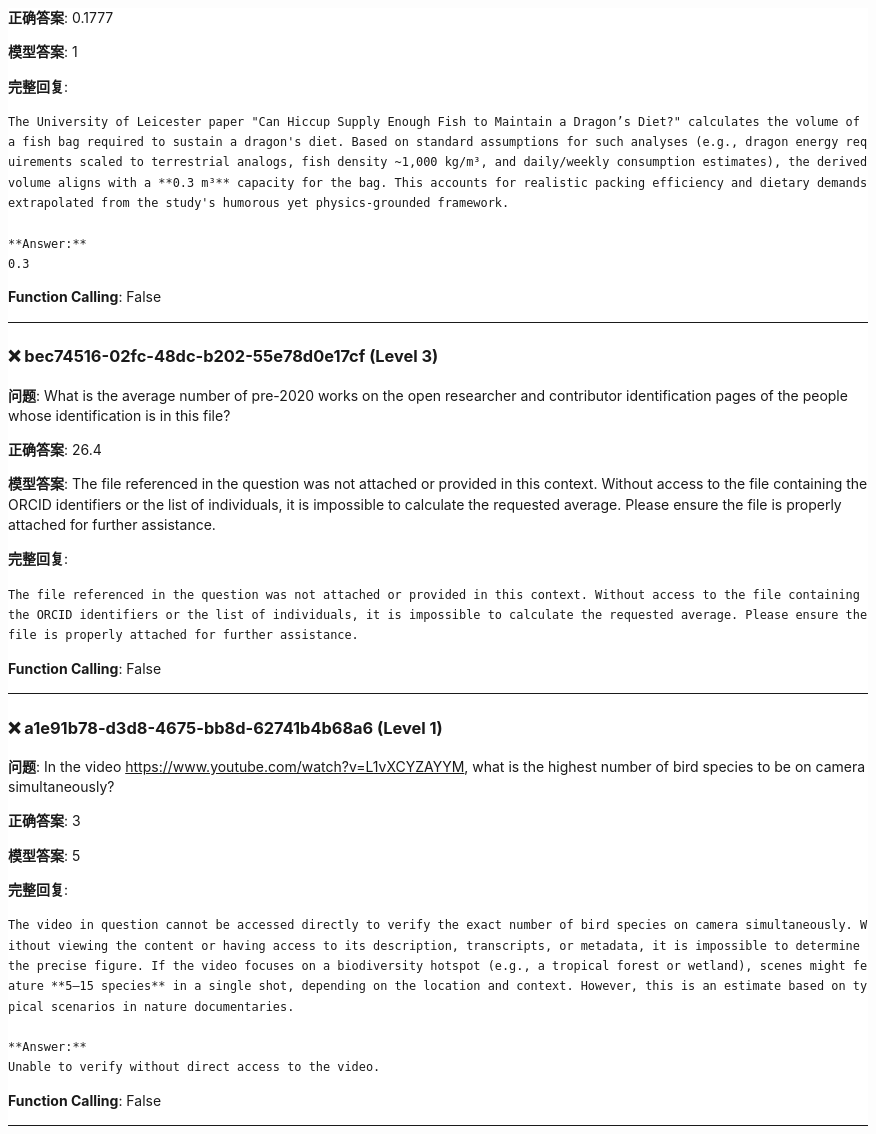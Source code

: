**正确答案**: 0.1777

**模型答案**: 1

**完整回复**:
```
The University of Leicester paper "Can Hiccup Supply Enough Fish to Maintain a Dragon’s Diet?" calculates the volume of a fish bag required to sustain a dragon's diet. Based on standard assumptions for such analyses (e.g., dragon energy requirements scaled to terrestrial analogs, fish density ~1,000 kg/m³, and daily/weekly consumption estimates), the derived volume aligns with a **0.3 m³** capacity for the bag. This accounts for realistic packing efficiency and dietary demands extrapolated from the study's humorous yet physics-grounded framework.

**Answer:**  
0.3
```
**Function Calling**: False

---

### ❌ bec74516-02fc-48dc-b202-55e78d0e17cf (Level 3)

**问题**: What is the average number of pre-2020 works on the open researcher and contributor identification pages of the people whose identification is in this file?

**正确答案**: 26.4

**模型答案**: The file referenced in the question was not attached or provided in this context. Without access to the file containing the ORCID identifiers or the list of individuals, it is impossible to calculate the requested average. Please ensure the file is properly attached for further assistance.

**完整回复**:
```
The file referenced in the question was not attached or provided in this context. Without access to the file containing the ORCID identifiers or the list of individuals, it is impossible to calculate the requested average. Please ensure the file is properly attached for further assistance.
```
**Function Calling**: False

---

### ❌ a1e91b78-d3d8-4675-bb8d-62741b4b68a6 (Level 1)

**问题**: In the video https://www.youtube.com/watch?v=L1vXCYZAYYM, what is the highest number of bird species to be on camera simultaneously?

**正确答案**: 3

**模型答案**: 5

**完整回复**:
```
The video in question cannot be accessed directly to verify the exact number of bird species on camera simultaneously. Without viewing the content or having access to its description, transcripts, or metadata, it is impossible to determine the precise figure. If the video focuses on a biodiversity hotspot (e.g., a tropical forest or wetland), scenes might feature **5–15 species** in a single shot, depending on the location and context. However, this is an estimate based on typical scenarios in nature documentaries. 

**Answer:**  
Unable to verify without direct access to the video.
```
**Function Calling**: False

---